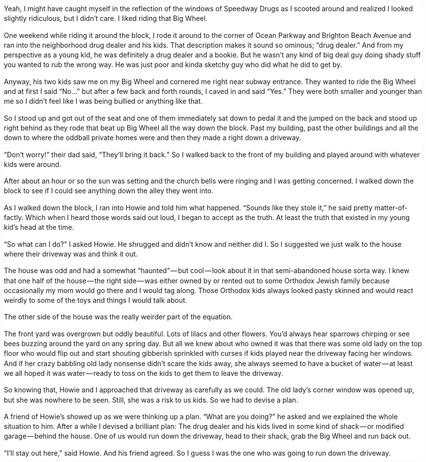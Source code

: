Yeah, I might have caught myself in the reflection of the windows of Speedway Drugs as I scooted around and realized I looked slightly ridiculous, but I didn’t care. I liked riding that Big Wheel.

One weekend while riding it around the block, I rode it around to the corner of Ocean Parkway and Brighton Beach Avenue and ran into the neighborhood drug dealer and his kids. That description makes it sound so ominous; “drug dealer.” And from my perspective as a young kid, he was definitely a drug dealer and a bookie. But he wasn’t any kind of big deal guy doing shady stuff you wanted to rub the wrong way. He was just poor and kinda sketchy guy who did what he did to get by.

Anyway, his two kids saw me on my Big Wheel and cornered me right near subway entrance. They wanted to ride the Big Wheel and at first I said “No…” but after a few back and forth rounds, I caved in and said “Yes.” They were both smaller and younger than me so I didn’t feel like I was being bullied or anything like that.

So I stood up and got out of the seat and one of them immediately sat down to pedal it and the jumped on the back and stood up right behind as they rode that beat up Big Wheel all the way down the block. Past my building, past the other buildings and all the down to where the oddball private homes were and then they made a right down a driveway.

“Don’t worry!” their dad said, “They’ll bring it back.” So I walked back to the front of my building and played around with whatever kids were around.

After about an hour or so the sun was setting and the church bells were ringing and I was getting concerned. I walked down the block to see if I could see anything down the alley they went into.

As I walked down the block, I ran into Howie and told him what happened. “Sounds like they stole it,” he said pretty matter-of-factly. Which when I heard those words said out loud, I began to accept as the truth. At least the truth that existed in my young kid’s head at the time.

“So what can I do?” I asked Howie. He shrugged and didn’t know and neither did I. So I suggested we just walk to the house where their driveway was and think it out.

The house was odd and had a somewhat “haunted” — but cool — look about it in that semi-abandoned house sorta way. I knew that one half of the house — the right side — was either owned by or rented out to some Orthodox Jewish family because occasionally my mom would go there and I would tag along. Those Orthodox kids always looked pasty skinned and would react weirdly to some of the toys and things I would talk about.

The other side of the house was the really weirder part of the equation.

The front yard was overgrown but oddly beautiful. Lots of lilacs and other flowers. You’d always hear sparrows chirping or see bees buzzing around the yard on any spring day. But all we knew about who owned it was that there was some old lady on the top floor who would flip out and start shouting gibberish sprinkled with curses if kids played near the driveway facing her windows. And if her crazy babbling old lady nonsense didn’t scare the kids away, she always seemed to have a bucket of water — at least we all hoped it was water — ready to toss on the kids to get them to leave the driveway.

So knowing that, Howie and I approached that driveway as carefully as we could. The old lady’s corner window was opened up, but she was nowhere to be seen. Still, she was a risk to us kids. So we had to devise a plan.

A friend of Howie’s showed up as we were thinking up a plan. “What are you doing?” he asked and we explained the whole situation to him. After a while I devised a brilliant plan: The drug dealer and his kids lived in some kind of shack — or modified garage — behind the house. One of us would run down the driveway, head to their shack, grab the Big Wheel and run back out.

“I’ll stay out here,” said Howie. And his friend agreed. So I guess I was the one who was going to run down the driveway.
